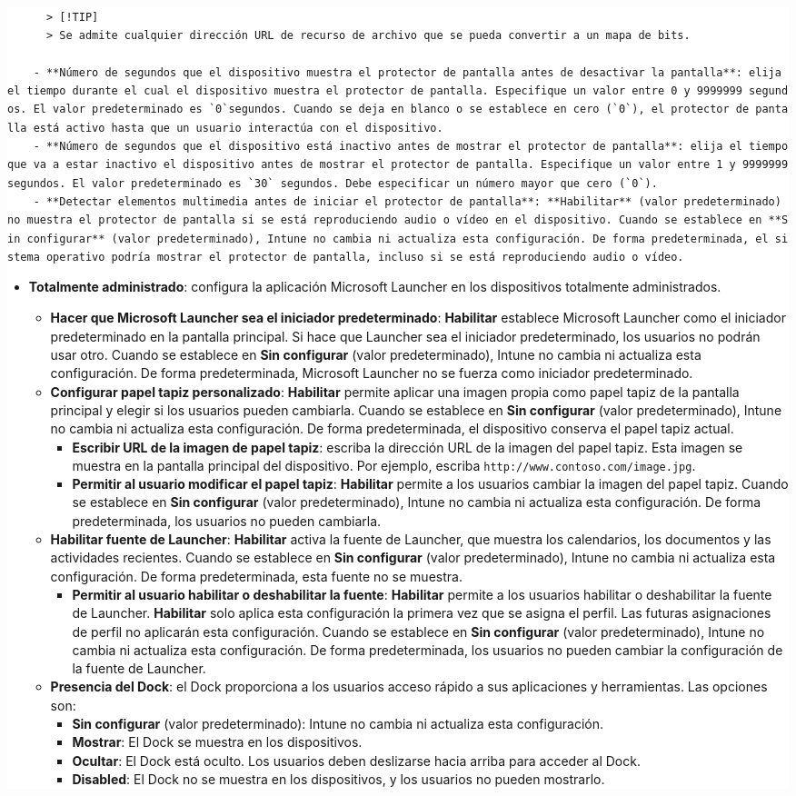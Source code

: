           > [!TIP]
          > Se admite cualquier dirección URL de recurso de archivo que se pueda convertir a un mapa de bits.

        - **Número de segundos que el dispositivo muestra el protector de pantalla antes de desactivar la pantalla**: elija el tiempo durante el cual el dispositivo muestra el protector de pantalla. Especifique un valor entre 0 y 9999999 segundos. El valor predeterminado es `0`segundos. Cuando se deja en blanco o se establece en cero (`0`), el protector de pantalla está activo hasta que un usuario interactúa con el dispositivo.
        - **Número de segundos que el dispositivo está inactivo antes de mostrar el protector de pantalla**: elija el tiempo que va a estar inactivo el dispositivo antes de mostrar el protector de pantalla. Especifique un valor entre 1 y 9999999 segundos. El valor predeterminado es `30` segundos. Debe especificar un número mayor que cero (`0`).
        - **Detectar elementos multimedia antes de iniciar el protector de pantalla**: **Habilitar** (valor predeterminado) no muestra el protector de pantalla si se está reproduciendo audio o vídeo en el dispositivo. Cuando se establece en **Sin configurar** (valor predeterminado), Intune no cambia ni actualiza esta configuración. De forma predeterminada, el sistema operativo podría mostrar el protector de pantalla, incluso si se está reproduciendo audio o vídeo.

- **Totalmente administrado**: configura la aplicación Microsoft Launcher en los dispositivos totalmente administrados.

  - **Hacer que Microsoft Launcher sea el iniciador predeterminado**: **Habilitar** establece Microsoft Launcher como el iniciador predeterminado en la pantalla principal. Si hace que Launcher sea el iniciador predeterminado, los usuarios no podrán usar otro. Cuando se establece en **Sin configurar** (valor predeterminado), Intune no cambia ni actualiza esta configuración. De forma predeterminada, Microsoft Launcher no se fuerza como iniciador predeterminado.
  - **Configurar papel tapiz personalizado**: **Habilitar** permite aplicar una imagen propia como papel tapiz de la pantalla principal y elegir si los usuarios pueden cambiarla. Cuando se establece en **Sin configurar** (valor predeterminado), Intune no cambia ni actualiza esta configuración. De forma predeterminada, el dispositivo conserva el papel tapiz actual.
    - **Escribir URL de la imagen de papel tapiz**: escriba la dirección URL de la imagen del papel tapiz. Esta imagen se muestra en la pantalla principal del dispositivo. Por ejemplo, escriba `http://www.contoso.com/image.jpg`. 
    - **Permitir al usuario modificar el papel tapiz**: **Habilitar** permite a los usuarios cambiar la imagen del papel tapiz. Cuando se establece en **Sin configurar** (valor predeterminado), Intune no cambia ni actualiza esta configuración. De forma predeterminada, los usuarios no pueden cambiarla.
  - **Habilitar fuente de Launcher**: **Habilitar** activa la fuente de Launcher, que muestra los calendarios, los documentos y las actividades recientes. Cuando se establece en **Sin configurar** (valor predeterminado), Intune no cambia ni actualiza esta configuración. De forma predeterminada, esta fuente no se muestra.
    - **Permitir al usuario habilitar o deshabilitar la fuente**: **Habilitar** permite a los usuarios habilitar o deshabilitar la fuente de Launcher. **Habilitar** solo aplica esta configuración la primera vez que se asigna el perfil. Las futuras asignaciones de perfil no aplicarán esta configuración. Cuando se establece en **Sin configurar** (valor predeterminado), Intune no cambia ni actualiza esta configuración. De forma predeterminada, los usuarios no pueden cambiar la configuración de la fuente de Launcher.
  - **Presencia del Dock**: el Dock proporciona a los usuarios acceso rápido a sus aplicaciones y herramientas. Las opciones son:
    - **Sin configurar** (valor predeterminado): Intune no cambia ni actualiza esta configuración.
    - **Mostrar**: El Dock se muestra en los dispositivos.
    - **Ocultar**: El Dock está oculto. Los usuarios deben deslizarse hacia arriba para acceder al Dock.
    - **Disabled**: El Dock no se muestra en los dispositivos, y los usuarios no pueden mostrarlo.
